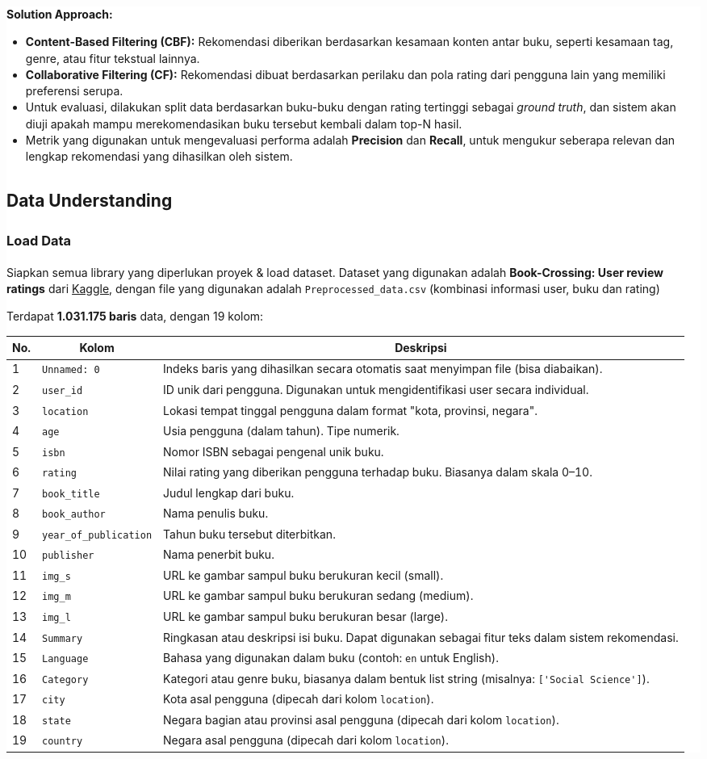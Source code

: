 **Solution Approach:**

- **Content-Based Filtering (CBF):** Rekomendasi diberikan berdasarkan kesamaan konten antar buku, seperti kesamaan tag, genre, atau fitur tekstual lainnya.
- **Collaborative Filtering (CF):** Rekomendasi dibuat berdasarkan perilaku dan pola rating dari pengguna lain yang memiliki preferensi serupa.
- Untuk evaluasi, dilakukan split data berdasarkan buku-buku dengan rating tertinggi sebagai *ground truth*, dan sistem akan diuji apakah mampu merekomendasikan buku tersebut kembali dalam top-N hasil.
- Metrik yang digunakan untuk mengevaluasi performa adalah **Precision** dan **Recall**, untuk mengukur seberapa relevan dan lengkap rekomendasi yang dihasilkan oleh sistem.

## Data Understanding

### Load Data
Siapkan semua library yang diperlukan proyek & load dataset. Dataset yang digunakan adalah **Book-Crossing: User review ratings** dari [Kaggle](https://www.kaggle.com/datasets/ruchi798/bookcrossing-dataset), dengan file yang digunakan adalah `Preprocessed_data.csv` (kombinasi informasi user, buku dan rating)

Terdapat **1.031.175 baris** data, dengan 19 kolom:

| No. | Kolom              | Deskripsi                                                                 |
|-----|--------------------|---------------------------------------------------------------------------|
| 1   | `Unnamed: 0`       | Indeks baris yang dihasilkan secara otomatis saat menyimpan file (bisa diabaikan). |
| 2   | `user_id`          | ID unik dari pengguna. Digunakan untuk mengidentifikasi user secara individual. |
| 3   | `location`         | Lokasi tempat tinggal pengguna dalam format "kota, provinsi, negara". |
| 4   | `age`              | Usia pengguna (dalam tahun). Tipe numerik. |
| 5   | `isbn`             | Nomor ISBN sebagai pengenal unik buku. |
| 6   | `rating`           | Nilai rating yang diberikan pengguna terhadap buku. Biasanya dalam skala 0–10. |
| 7   | `book_title`       | Judul lengkap dari buku. |
| 8   | `book_author`      | Nama penulis buku. |
| 9   | `year_of_publication` | Tahun buku tersebut diterbitkan. |
| 10  | `publisher`        | Nama penerbit buku. |
| 11  | `img_s`            | URL ke gambar sampul buku berukuran kecil (small). |
| 12  | `img_m`            | URL ke gambar sampul buku berukuran sedang (medium). |
| 13  | `img_l`            | URL ke gambar sampul buku berukuran besar (large). |
| 14  | `Summary`          | Ringkasan atau deskripsi isi buku. Dapat digunakan sebagai fitur teks dalam sistem rekomendasi. |
| 15  | `Language`         | Bahasa yang digunakan dalam buku (contoh: `en` untuk English). |
| 16  | `Category`         | Kategori atau genre buku, biasanya dalam bentuk list string (misalnya: `['Social Science']`). |
| 17  | `city`             | Kota asal pengguna (dipecah dari kolom `location`). |
| 18  | `state`            | Negara bagian atau provinsi asal pengguna (dipecah dari kolom `location`). |
| 19  | `country`          | Negara asal pengguna (dipecah dari kolom `location`). |
